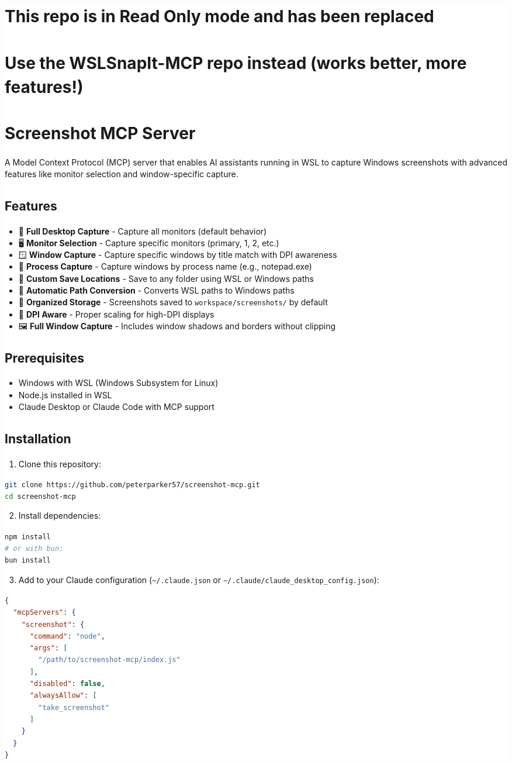 # This repo is in Read Only mode and has been replaced
# Use the WSLSnapIt-MCP repo instead (works better, more features!)
# Screenshot MCP Server

A Model Context Protocol (MCP) server that enables AI assistants running in WSL to capture Windows screenshots with advanced features like monitor selection and window-specific capture.

## Features

- 📸 **Full Desktop Capture** - Capture all monitors (default behavior)
- 🖥️ **Monitor Selection** - Capture specific monitors (primary, 1, 2, etc.)
- 🪟 **Window Capture** - Capture specific windows by title match with DPI awareness
- 🚀 **Process Capture** - Capture windows by process name (e.g., notepad.exe)
- 📂 **Custom Save Locations** - Save to any folder using WSL or Windows paths
- 🔄 **Automatic Path Conversion** - Converts WSL paths to Windows paths
- 📁 **Organized Storage** - Screenshots saved to `workspace/screenshots/` by default
- 🎯 **DPI Aware** - Proper scaling for high-DPI displays
- 🖼️ **Full Window Capture** - Includes window shadows and borders without clipping

## Prerequisites

- Windows with WSL (Windows Subsystem for Linux)
- Node.js installed in WSL
- Claude Desktop or Claude Code with MCP support

## Installation

1. Clone this repository:
```bash
git clone https://github.com/peterparker57/screenshot-mcp.git
cd screenshot-mcp
```

2. Install dependencies:
```bash
npm install
# or with bun:
bun install
```

3. Add to your Claude configuration (`~/.claude.json` or `~/.claude/claude_desktop_config.json`):
```json
{
  "mcpServers": {
    "screenshot": {
      "command": "node",
      "args": [
        "/path/to/screenshot-mcp/index.js"
      ],
      "disabled": false,
      "alwaysAllow": [
        "take_screenshot"
      ]
    }
  }
}
```
